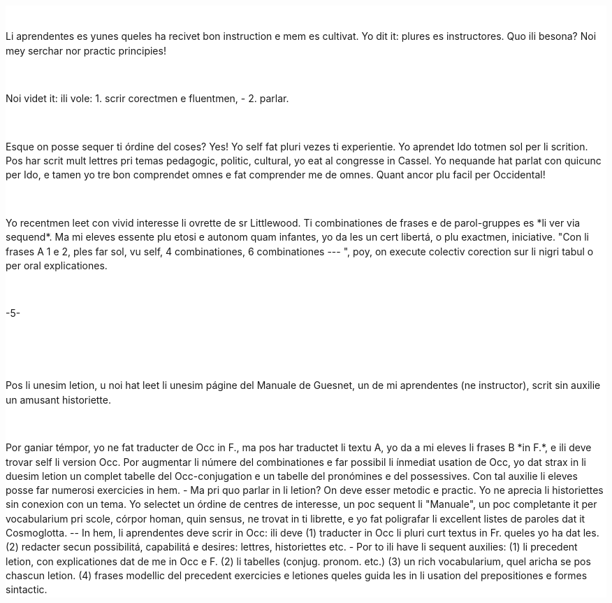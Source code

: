  

Li aprendentes es yunes queles ha recivet bon instruction e mem es
cultivat. Yo dit it: plures es instructores. Quo ili besona? Noi mey
serchar nor practic principies!

 

Noi videt it: ili vole: 1. scrir corectmen e fluentmen, - 2. parlar.

 

Esque on posse sequer ti órdine del coses? Yes! Yo self fat pluri vezes
ti experientie. Yo aprendet Ido totmen sol per li scrition. Pos har
scrit mult lettres pri temas pedagogic, politic, cultural, yo eat al
congresse in Cassel. Yo nequande hat parlat con quicunc per Ido, e tamen
yo tre bon comprendet omnes e fat comprender me de omnes. Quant ancor
plu facil per Occidental!

 

Yo recentmen leet con vivid interesse li ovrette de sr Littlewood. Ti
combinationes de frases e de parol-gruppes es \*li ver via sequend\*. Ma
mi eleves essente plu etosi e autonom quam infantes, yo da les un cert
libertá, o plu exactmen, iniciative. \"Con li frases A 1 e 2, ples far
sol, vu self, 4 combinationes, 6 combinationes \-\-- \", poy, on execute
colectiv corection sur li nigri tabul o per oral explicationes.

 

-5-

 

 

Pos li unesim letion, u noi hat leet li unesim págine del Manuale de
Guesnet, un de mi aprendentes (ne instructor), scrit sin auxilie un
amusant historiette.

 

Por ganiar témpor, yo ne fat traducter de Occ in F., ma pos har
traductet li textu A, yo da a mi eleves li frases B \*in F.\*, e ili
deve trovar self li version Occ. Por augmentar li númere del
combinationes e far possibil li ínmediat usation de Occ, yo dat strax in
li duesim letion un complet tabelle del Occ-conjugation e un tabelle del
pronómines e del possessives. Con tal auxilie li eleves posse far
numerosi exercicies in hem. - Ma pri quo parlar in li letion? On deve
esser metodic e practic. Yo ne aprecia li historiettes sin conexion con
un tema. Yo selectet un órdine de centres de interesse, un poc sequent
li \"Manuale\", un poc completante it per vocabularium pri scole, córpor
homan, quin sensus, ne trovat in ti librette, e yo fat poligrafar li
excellent listes de paroles dat it Cosmoglotta. \-- In hem, li
aprendentes deve scrir in Occ: ili deve (1) traducter in Occ li pluri
curt textus in Fr. queles yo ha dat les. (2) redacter secun possibilitá,
capabilitá e desires: lettres, historiettes etc. - Por to ili have li
sequent auxilies: (1) li precedent letion, con explicationes dat de me
in Occ e F. (2) li tabelles (conjug. pronom. etc.) (3) un rich
vocabularium, quel aricha se pos chascun letion. (4) frases modellic del
precedent exercicies e letiones queles guida les in li usation del
prepositiones e formes sintactic.
